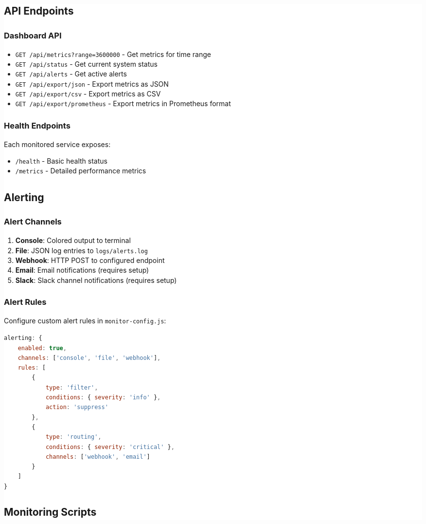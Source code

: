 ## API Endpoints

### Dashboard API

- `GET /api/metrics?range=3600000` - Get metrics for time range
- `GET /api/status` - Get current system status
- `GET /api/alerts` - Get active alerts
- `GET /api/export/json` - Export metrics as JSON
- `GET /api/export/csv` - Export metrics as CSV
- `GET /api/export/prometheus` - Export metrics in Prometheus format

### Health Endpoints

Each monitored service exposes:
- `/health` - Basic health status
- `/metrics` - Detailed performance metrics

## Alerting

### Alert Channels

1. **Console**: Colored output to terminal
2. **File**: JSON log entries to `logs/alerts.log`
3. **Webhook**: HTTP POST to configured endpoint
4. **Email**: Email notifications (requires setup)
5. **Slack**: Slack channel notifications (requires setup)

### Alert Rules

Configure custom alert rules in `monitor-config.js`:

```javascript
alerting: {
    enabled: true,
    channels: ['console', 'file', 'webhook'],
    rules: [
        {
            type: 'filter',
            conditions: { severity: 'info' },
            action: 'suppress'
        },
        {
            type: 'routing',
            conditions: { severity: 'critical' },
            channels: ['webhook', 'email']
        }
    ]
}
```

## Monitoring Scripts
